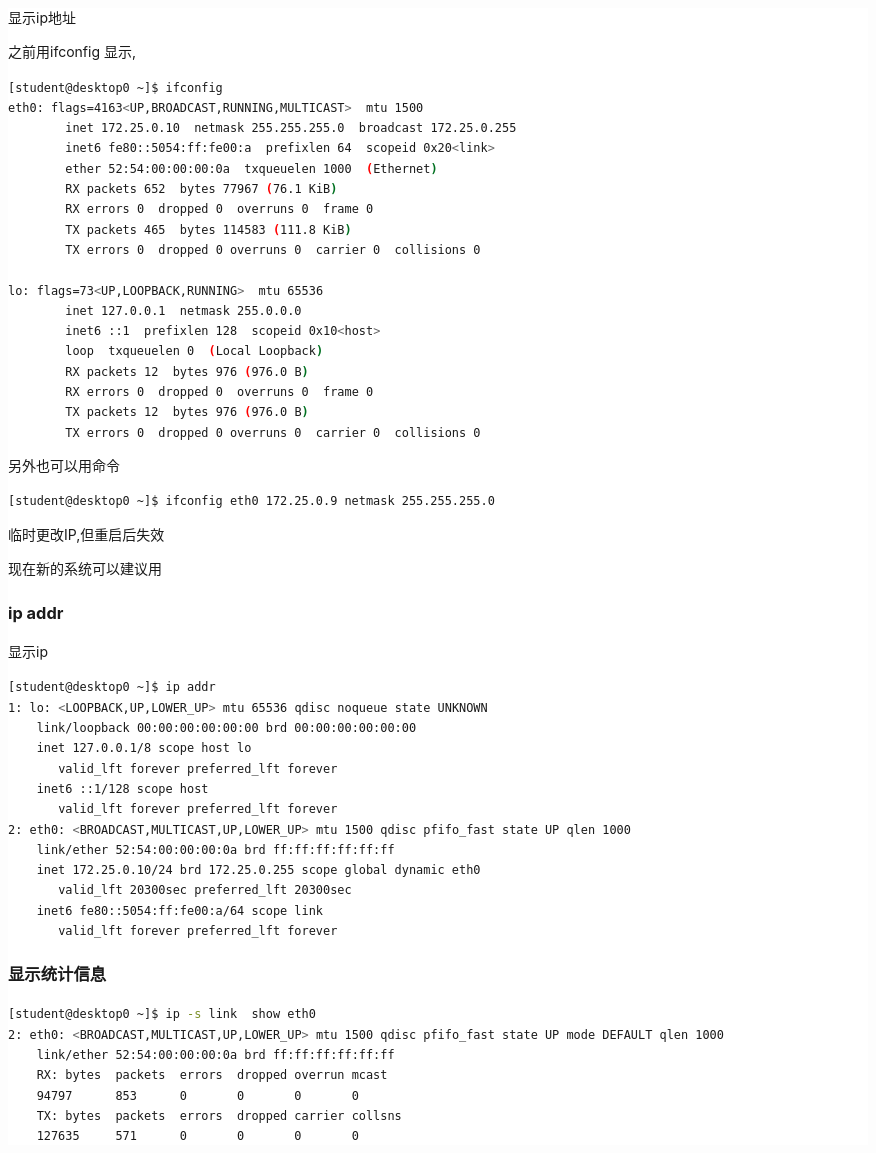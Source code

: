 显示ip地址

之前用ifconfig 显示, 
```bash
[student@desktop0 ~]$ ifconfig
eth0: flags=4163<UP,BROADCAST,RUNNING,MULTICAST>  mtu 1500
        inet 172.25.0.10  netmask 255.255.255.0  broadcast 172.25.0.255
        inet6 fe80::5054:ff:fe00:a  prefixlen 64  scopeid 0x20<link>
        ether 52:54:00:00:00:0a  txqueuelen 1000  (Ethernet)
        RX packets 652  bytes 77967 (76.1 KiB)
        RX errors 0  dropped 0  overruns 0  frame 0
        TX packets 465  bytes 114583 (111.8 KiB)
        TX errors 0  dropped 0 overruns 0  carrier 0  collisions 0

lo: flags=73<UP,LOOPBACK,RUNNING>  mtu 65536
        inet 127.0.0.1  netmask 255.0.0.0
        inet6 ::1  prefixlen 128  scopeid 0x10<host>
        loop  txqueuelen 0  (Local Loopback)
        RX packets 12  bytes 976 (976.0 B)
        RX errors 0  dropped 0  overruns 0  frame 0
        TX packets 12  bytes 976 (976.0 B)
        TX errors 0  dropped 0 overruns 0  carrier 0  collisions 0
```
另外也可以用命令
```bash
[student@desktop0 ~]$ ifconfig eth0 172.25.0.9 netmask 255.255.255.0
```
临时更改IP,但重启后失效

现在新的系统可以建议用

### ip addr

显示ip
```bash
[student@desktop0 ~]$ ip addr
1: lo: <LOOPBACK,UP,LOWER_UP> mtu 65536 qdisc noqueue state UNKNOWN
    link/loopback 00:00:00:00:00:00 brd 00:00:00:00:00:00
    inet 127.0.0.1/8 scope host lo
       valid_lft forever preferred_lft forever
    inet6 ::1/128 scope host
       valid_lft forever preferred_lft forever
2: eth0: <BROADCAST,MULTICAST,UP,LOWER_UP> mtu 1500 qdisc pfifo_fast state UP qlen 1000
    link/ether 52:54:00:00:00:0a brd ff:ff:ff:ff:ff:ff
    inet 172.25.0.10/24 brd 172.25.0.255 scope global dynamic eth0
       valid_lft 20300sec preferred_lft 20300sec
    inet6 fe80::5054:ff:fe00:a/64 scope link
       valid_lft forever preferred_lft forever
```

### 显示统计信息
```bash
[student@desktop0 ~]$ ip -s link  show eth0
2: eth0: <BROADCAST,MULTICAST,UP,LOWER_UP> mtu 1500 qdisc pfifo_fast state UP mode DEFAULT qlen 1000
    link/ether 52:54:00:00:00:0a brd ff:ff:ff:ff:ff:ff
    RX: bytes  packets  errors  dropped overrun mcast
    94797      853      0       0       0       0
    TX: bytes  packets  errors  dropped carrier collsns
    127635     571      0       0       0       0
```
